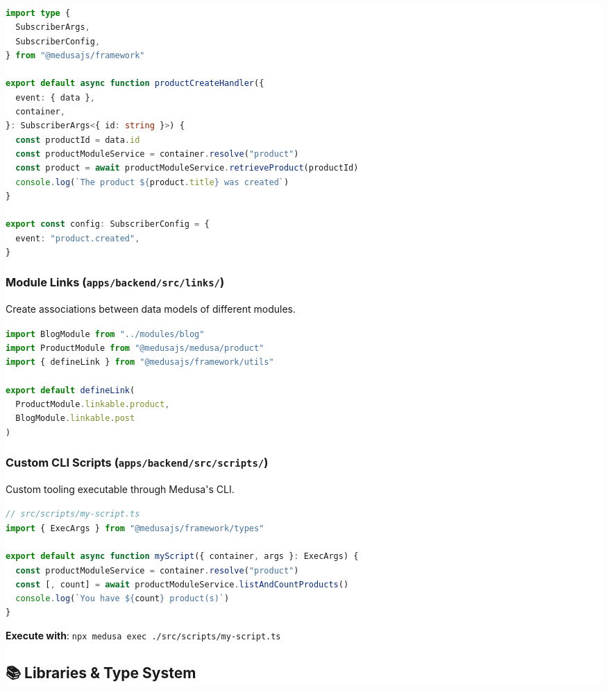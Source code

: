 ```ts
import type {
  SubscriberArgs,
  SubscriberConfig,
} from "@medusajs/framework"

export default async function productCreateHandler({
  event: { data },
  container,
}: SubscriberArgs<{ id: string }>) {
  const productId = data.id
  const productModuleService = container.resolve("product")
  const product = await productModuleService.retrieveProduct(productId)
  console.log(`The product ${product.title} was created`)
}

export const config: SubscriberConfig = {
  event: "product.created",
}
```

### Module Links (`apps/backend/src/links/`)

Create associations between data models of different modules.

```ts
import BlogModule from "../modules/blog"
import ProductModule from "@medusajs/medusa/product"
import { defineLink } from "@medusajs/framework/utils"

export default defineLink(
  ProductModule.linkable.product,
  BlogModule.linkable.post
)
```

### Custom CLI Scripts (`apps/backend/src/scripts/`)

Custom tooling executable through Medusa's CLI.

```ts
// src/scripts/my-script.ts
import { ExecArgs } from "@medusajs/framework/types"

export default async function myScript({ container, args }: ExecArgs) {
  const productModuleService = container.resolve("product")
  const [, count] = await productModuleService.listAndCountProducts()
  console.log(`You have ${count} product(s)`)
}
```

**Execute with**: `npx medusa exec ./src/scripts/my-script.ts`

## 📚 Libraries & Type System
